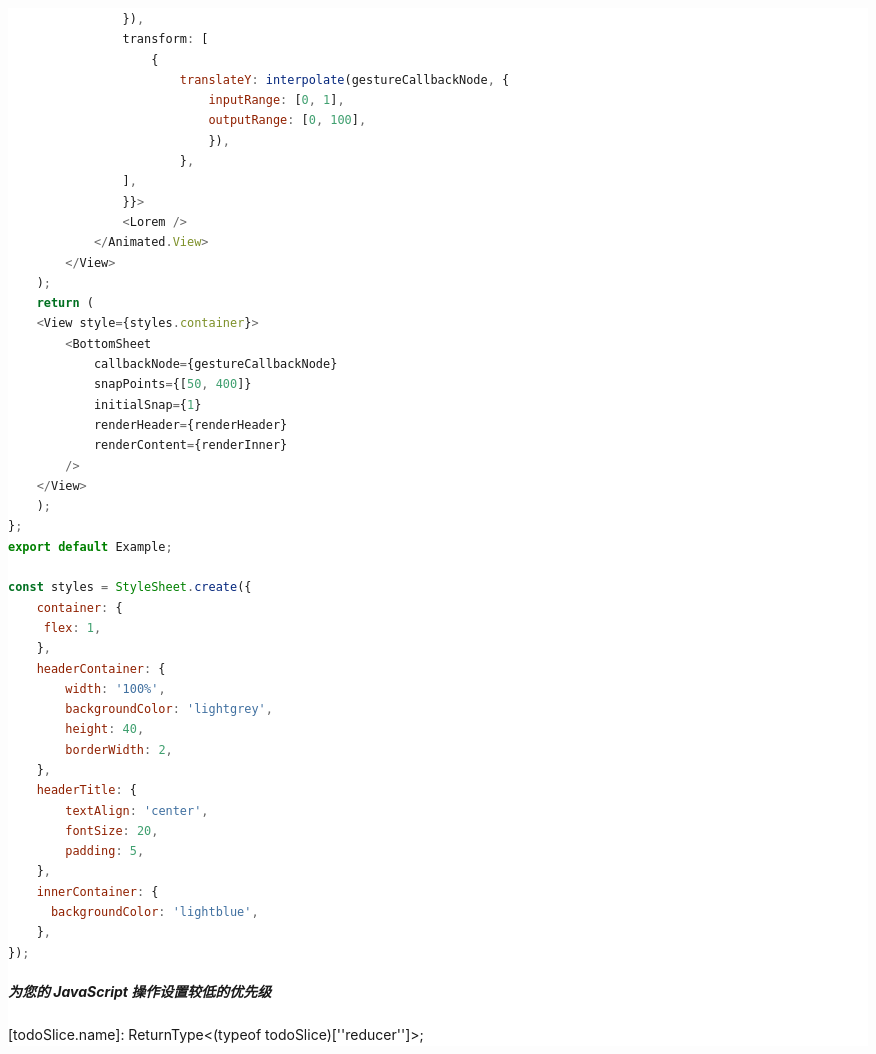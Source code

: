 ```javascript
                }),
                transform: [
                    {
                        translateY: interpolate(gestureCallbackNode, {
                            inputRange: [0, 1],
                            outputRange: [0, 100],
                            }),
                        },
                ],
                }}>
                <Lorem /> 
            </Animated.View>
        </View>
    );
    return (
    <View style={styles.container}>
        <BottomSheet
            callbackNode={gestureCallbackNode}
            snapPoints={[50, 400]}
            initialSnap={1}
            renderHeader={renderHeader}
            renderContent={renderInner}
        />
    </View>
    );
};
export default Example;

const styles = StyleSheet.create({
    container: {
     flex: 1,
    },
    headerContainer: {
        width: '100%',
        backgroundColor: 'lightgrey',
        height: 40,
        borderWidth: 2,
    },
    headerTitle: {
        textAlign: 'center',
        fontSize: 20,
        padding: 5,
    },
    innerContainer: {
      backgroundColor: 'lightblue',
    },
});
```

##### 为您的 JavaScript 操作设置较低的优先级


 [todoSlice.name]: ReturnType<(typeof todoSlice)[''reducer'']>;
